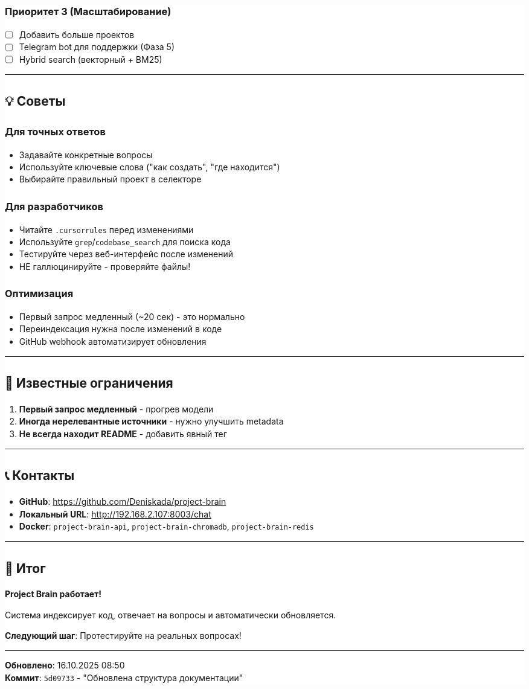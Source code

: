 ### Приоритет 3 (Масштабирование)
- [ ] Добавить больше проектов
- [ ] Telegram bot для поддержки (Фаза 5)
- [ ] Hybrid search (векторный + BM25)

---

## 💡 Советы

### Для точных ответов
- Задавайте конкретные вопросы
- Используйте ключевые слова ("как создать", "где находится")
- Выбирайте правильный проект в селекторе

### Для разработчиков
- Читайте `.cursorrules` перед изменениями
- Используйте `grep`/`codebase_search` для поиска кода
- Тестируйте через веб-интерфейс после изменений
- НЕ галлюцинируйте - проверяйте файлы!

### Оптимизация
- Первый запрос медленный (~20 сек) - это нормально
- Переиндексация нужна после изменений в коде
- GitHub webhook автоматизирует обновления

---

## 🐛 Известные ограничения

1. **Первый запрос медленный** - прогрев модели
2. **Иногда нерелевантные источники** - нужно улучшить metadata
3. **Не всегда находит README** - добавить явный тег

---

## 📞 Контакты

- **GitHub**: https://github.com/Deniskada/project-brain
- **Локальный URL**: http://192.168.2.107:8003/chat
- **Docker**: `project-brain-api`, `project-brain-chromadb`, `project-brain-redis`

---

## 🎉 Итог

**Project Brain работает!** 

Система индексирует код, отвечает на вопросы и автоматически обновляется. 

**Следующий шаг**: Протестируйте на реальных вопросах!

---

**Обновлено**: 16.10.2025 08:50  
**Коммит**: `5d09733` - "Обновлена структура документации"

